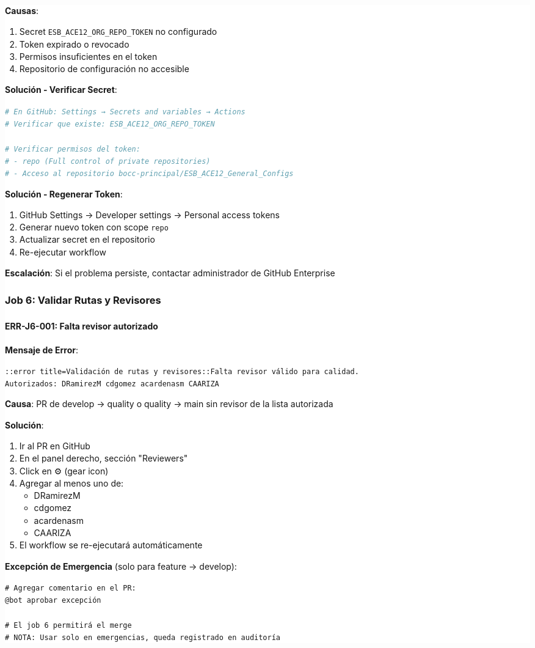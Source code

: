 **Causas**:
1. Secret `ESB_ACE12_ORG_REPO_TOKEN` no configurado
2. Token expirado o revocado
3. Permisos insuficientes en el token
4. Repositorio de configuración no accesible

**Solución - Verificar Secret**:
```bash
# En GitHub: Settings → Secrets and variables → Actions
# Verificar que existe: ESB_ACE12_ORG_REPO_TOKEN

# Verificar permisos del token:
# - repo (Full control of private repositories)
# - Acceso al repositorio bocc-principal/ESB_ACE12_General_Configs
```

**Solución - Regenerar Token**:
1. GitHub Settings → Developer settings → Personal access tokens
2. Generar nuevo token con scope `repo`
3. Actualizar secret en el repositorio
4. Re-ejecutar workflow

**Escalación**: Si el problema persiste, contactar administrador de GitHub Enterprise

### Job 6: Validar Rutas y Revisores

#### ERR-J6-001: Falta revisor autorizado

**Mensaje de Error**:
```
::error title=Validación de rutas y revisores::Falta revisor válido para calidad. 
Autorizados: DRamirezM cdgomez acardenasm CAARIZA
```

**Causa**: PR de develop → quality o quality → main sin revisor de la lista autorizada

**Solución**:
1. Ir al PR en GitHub
2. En el panel derecho, sección "Reviewers"
3. Click en ⚙️ (gear icon)
4. Agregar al menos uno de:
   - DRamirezM
   - cdgomez
   - acardenasm
   - CAARIZA
5. El workflow se re-ejecutará automáticamente

**Excepción de Emergencia** (solo para feature → develop):
```
# Agregar comentario en el PR:
@bot aprobar excepción

# El job 6 permitirá el merge
# NOTA: Usar solo en emergencias, queda registrado en auditoría
```
